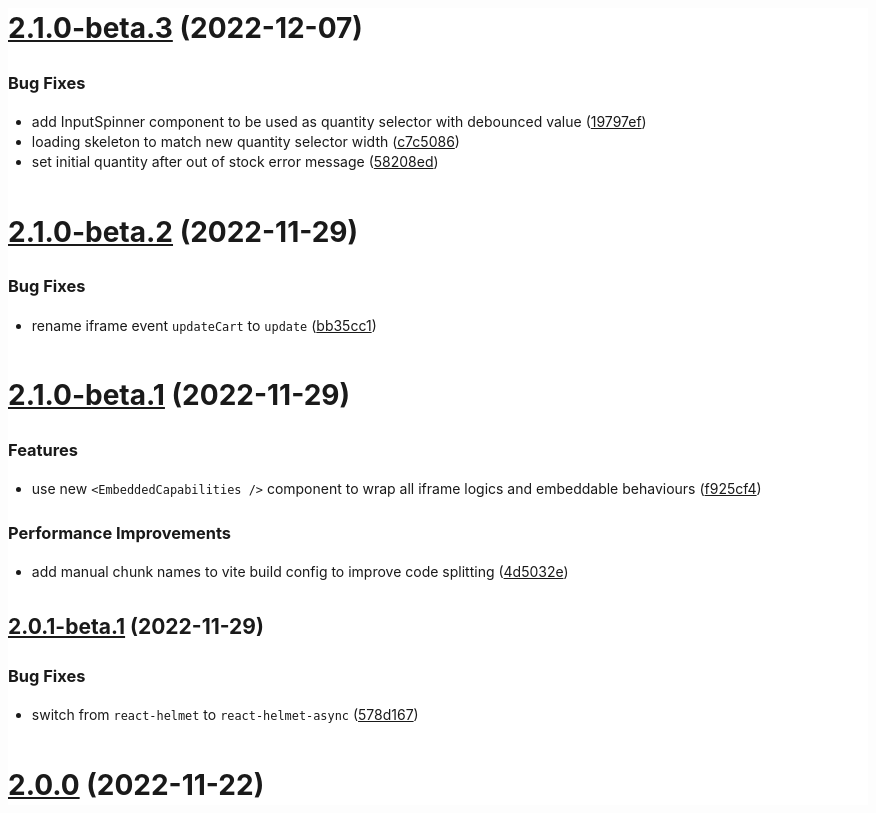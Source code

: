 # [2.1.0-beta.3](https://github.com/commercelayer/mfe-cart/compare/v2.1.0-beta.2...v2.1.0-beta.3) (2022-12-07)


### Bug Fixes

* add InputSpinner component to be used as quantity selector with debounced value ([19797ef](https://github.com/commercelayer/mfe-cart/commit/19797effbdd121cbeaa98bdf2e28919ca970f874))
* loading skeleton to match new quantity selector width ([c7c5086](https://github.com/commercelayer/mfe-cart/commit/c7c50865a72d2659492426b23ba4f68a62f81cf8))
* set initial quantity after out of stock error message ([58208ed](https://github.com/commercelayer/mfe-cart/commit/58208ed79a1440d29e8cd570f7e0729dbb9ff2ad))

# [2.1.0-beta.2](https://github.com/commercelayer/mfe-cart/compare/v2.1.0-beta.1...v2.1.0-beta.2) (2022-11-29)


### Bug Fixes

* rename iframe event `updateCart` to `update` ([bb35cc1](https://github.com/commercelayer/mfe-cart/commit/bb35cc1149f1b9b942f866e2fb49af86de0c3f54))

# [2.1.0-beta.1](https://github.com/commercelayer/mfe-cart/compare/v2.0.1-beta.1...v2.1.0-beta.1) (2022-11-29)


### Features

* use new `<EmbeddedCapabilities />` component to wrap all iframe logics and embeddable behaviours ([f925cf4](https://github.com/commercelayer/mfe-cart/commit/f925cf456b36f6b61bf584888dc63a38c0fb61d2))


### Performance Improvements

* add manual chunk names to vite build config to improve code splitting ([4d5032e](https://github.com/commercelayer/mfe-cart/commit/4d5032e48b065f45c6f4197c031506a6f6992910))

## [2.0.1-beta.1](https://github.com/commercelayer/mfe-cart/compare/v2.0.0...v2.0.1-beta.1) (2022-11-29)


### Bug Fixes

* switch from `react-helmet` to `react-helmet-async` ([578d167](https://github.com/commercelayer/mfe-cart/commit/578d1677cad0e7a2a49a9ca6b07ba084efe5e588))

# [2.0.0](https://github.com/commercelayer/mfe-cart/compare/v1.0.14...v2.0.0) (2022-11-22)
